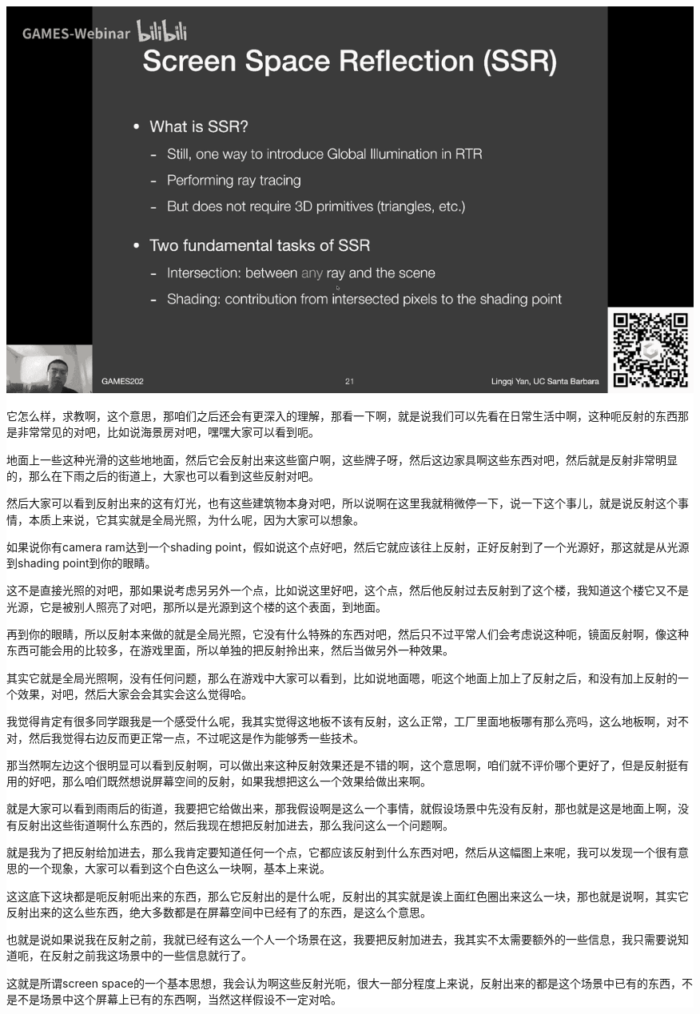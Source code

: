

![](img/0dc3035f30b9f8c2f74a96141d7bcb66_18.png)

它怎么样，求教啊，这个意思，那咱们之后还会有更深入的理解，那看一下啊，就是说我们可以先看在日常生活中啊，这种呃反射的东西那是非常常见的对吧，比如说海景房对吧，嘿嘿大家可以看到呃。

地面上一些这种光滑的这些地地面，然后它会反射出来这些窗户啊，这些牌子呀，然后这边家具啊这些东西对吧，然后就是反射非常明显的，那么在下雨之后的街道上，大家也可以看到这些反射对吧。

然后大家可以看到反射出来的这有灯光，也有这些建筑物本身对吧，所以说啊在这里我就稍微停一下，说一下这个事儿，就是说反射这个事情，本质上来说，它其实就是全局光照，为什么呢，因为大家可以想象。

如果说你有camera ram达到一个shading point，假如说这个点好吧，然后它就应该往上反射，正好反射到了一个光源好，那这就是从光源到shading point到你的眼睛。

这不是直接光照的对吧，那如果说考虑另另外一个点，比如说这里好吧，这个点，然后他反射过去反射到了这个楼，我知道这个楼它又不是光源，它是被别人照亮了对吧，那所以是光源到这个楼的这个表面，到地面。

再到你的眼睛，所以反射本来做的就是全局光照，它没有什么特殊的东西对吧，然后只不过平常人们会考虑说这种呃，镜面反射啊，像这种东西可能会用的比较多，在游戏里面，所以单独的把反射拎出来，然后当做另外一种效果。

其实它就是全局光照啊，没有任何问题，那么在游戏中大家可以看到，比如说地面嗯，呃这个地面上加上了反射之后，和没有加上反射的一个效果，对吧，然后大家会会其实会这么觉得哈。

我觉得肯定有很多同学跟我是一个感受什么呢，我其实觉得这地板不该有反射，这么正常，工厂里面地板哪有那么亮吗，这么地板啊，对不对，然后我觉得右边反而更正常一点，不过呢这是作为能够秀一些技术。

那当然啊左边这个很明显可以看到反射啊，可以做出来这种反射效果还是不错的啊，这个意思啊，咱们就不评价哪个更好了，但是反射挺有用的好吧，那么咱们既然想说屏幕空间的反射，如果我想把这么一个效果给做出来啊。

就是大家可以看到雨雨后的街道，我要把它给做出来，那我假设啊是这么一个事情，就假设场景中先没有反射，那也就是这是地面上啊，没有反射出这些街道啊什么东西的，然后我现在想把反射加进去，那么我问这么一个问题啊。

就是我为了把反射给加进去，那么我肯定要知道任何一个点，它都应该反射到什么东西对吧，然后从这幅图上来呢，我可以发现一个很有意思的一个现象，大家可以看到这个白色这么一块啊，基本上来说。

这这底下这块都是呃反射呃出来的东西，那么它反射出的是什么呢，反射出的其实就是诶上面红色圈出来这么一块，那也就是说啊，其实它反射出来的这么些东西，绝大多数都是在屏幕空间中已经有了的东西，是这么个意思。

也就是说如果说我在反射之前，我就已经有这么一个人一个场景在这，我要把反射加进去，我其实不太需要额外的一些信息，我只需要说知道呃，在反射之前我这场景中的一些信息就行了。

这就是所谓screen space的一个基本思想，我会认为啊这些反射光呃，很大一部分程度上来说，反射出来的都是这个场景中已有的东西，不是不是场景中这个屏幕上已有的东西啊，当然这样假设不一定对哈。
